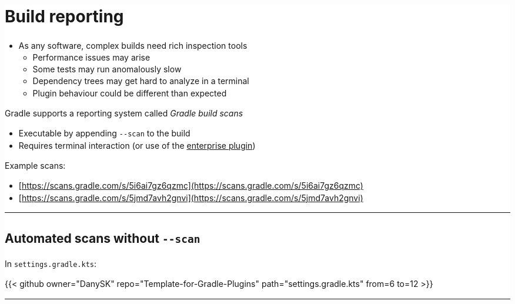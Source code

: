 # Build reporting

* As any software, complex builds need rich inspection tools
    * Performance issues may arise
    * Some tests may run anomalously slow
    * Dependency trees may get hard to analyze in a terminal
    * Plugin behaviour could be different than expected

Gradle supports a reporting system called *Gradle build scans*
* Executable by appending `--scan` to the build
* Requires terminal interaction (or use of the [enterprise plugin](https://docs.gradle.com/enterprise/gradle-plugin/))

Example scans:
* [https://scans.gradle.com/s/5i6ai7gz6qzmc](https://scans.gradle.com/s/5i6ai7gz6qzmc)
* [https://scans.gradle.com/s/5jmd7avh2gnvi](https://scans.gradle.com/s/5jmd7avh2gnvi)

---

## Automated scans without `--scan`

In `settings.gradle.kts`:

{{< github owner="DanySK" repo="Template-for-Gradle-Plugins" path="settings.gradle.kts" from=6 to=12 >}}

---

